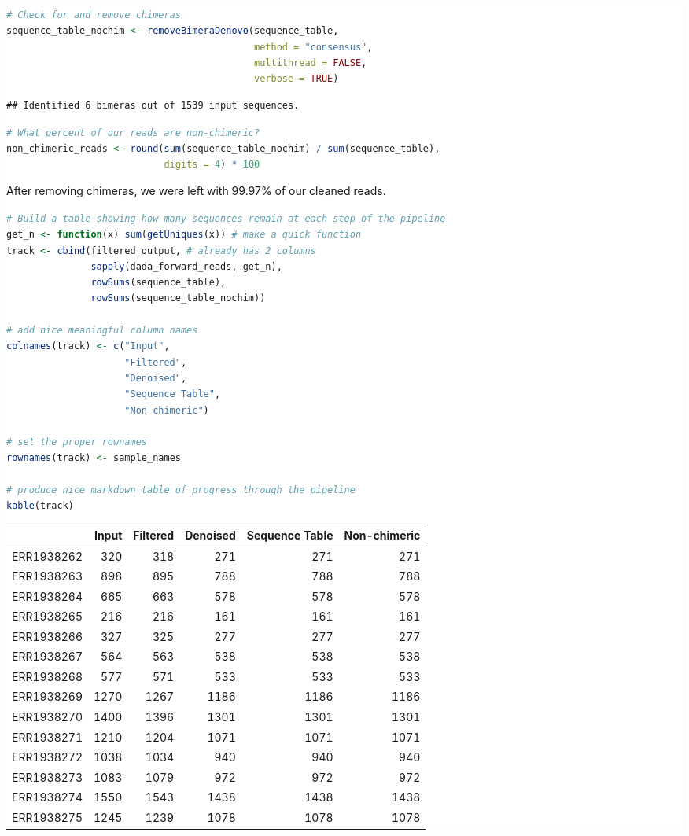 ``` r
# Check for and remove chimeras
sequence_table_nochim <- removeBimeraDenovo(sequence_table,
                                            method = "consensus",
                                            multithread = FALSE,
                                            verbose = TRUE)
```

    ## Identified 6 bimeras out of 1539 input sequences.

``` r
# What percent of our reads are non-chimeric?
non_chimeric_reads <- round(sum(sequence_table_nochim) / sum(sequence_table),
                            digits = 4) * 100
```

After removing chimeras, we were left with 99.97% of our cleaned reads.

``` r
# Build a table showing how many sequences remain at each step of the pipeline
get_n <- function(x) sum(getUniques(x)) # make a quick function
track <- cbind(filtered_output, # already has 2 columns
               sapply(dada_forward_reads, get_n),
               rowSums(sequence_table),
               rowSums(sequence_table_nochim))

# add nice meaningful column names
colnames(track) <- c("Input",
                     "Filtered",
                     "Denoised",
                     "Sequence Table",
                     "Non-chimeric")

# set the proper rownames
rownames(track) <- sample_names

# produce nice markdown table of progress through the pipeline
kable(track)
```

|            |  Input|  Filtered|  Denoised|  Sequence Table|  Non-chimeric|
|------------|------:|---------:|---------:|---------------:|-------------:|
| ERR1938262 |    320|       318|       271|             271|           271|
| ERR1938263 |    898|       895|       788|             788|           788|
| ERR1938264 |    665|       663|       578|             578|           578|
| ERR1938265 |    216|       216|       161|             161|           161|
| ERR1938266 |    327|       325|       277|             277|           277|
| ERR1938267 |    564|       563|       538|             538|           538|
| ERR1938268 |    577|       571|       533|             533|           533|
| ERR1938269 |   1270|      1267|      1186|            1186|          1186|
| ERR1938270 |   1400|      1396|      1301|            1301|          1301|
| ERR1938271 |   1210|      1204|      1071|            1071|          1071|
| ERR1938272 |   1038|      1034|       940|             940|           940|
| ERR1938273 |   1083|      1079|       972|             972|           972|
| ERR1938274 |   1550|      1543|      1438|            1438|          1438|
| ERR1938275 |   1245|      1239|      1078|            1078|          1078|
